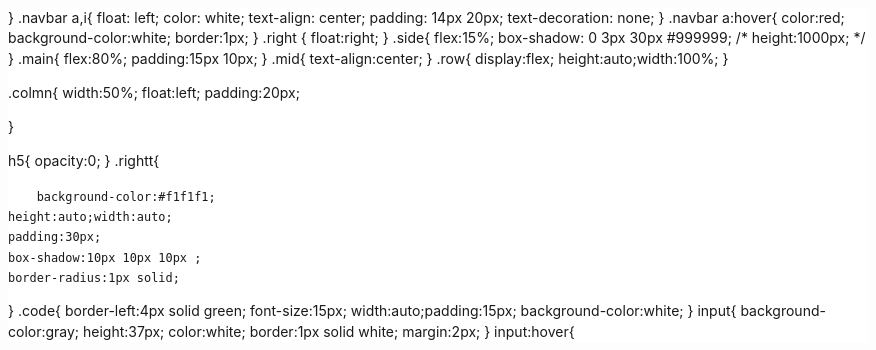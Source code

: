 }
.navbar a,i{
	 float: left;
  color: white;
  text-align: center;
  padding: 14px 20px;
  text-decoration: none;
}
.navbar a:hover{
	color:red;
	background-color:white;
	border:1px;
}
.right {
	float:right;
}
.side{
	flex:15%;
	box-shadow: 0 3px 30px #999999;
	/* height:1000px; */
}
.main{
	flex:80%;
	padding:15px 10px;
}
.mid{
	text-align:center;
}
.row{
	display:flex;
	height:auto;width:100%;
}

.colmn{
	width:50%;
	float:left;
	padding:20px;	
	
}

h5{
opacity:0;
}
.rightt{

		background-color:#f1f1f1;
	height:auto;width:auto;
	padding:30px;
	box-shadow:10px 10px 10px ;
	border-radius:1px solid;
}
.code{
	border-left:4px solid green;
	font-size:15px;
	width:auto;padding:15px;
	background-color:white;
}
input{
background-color:gray;
height:37px;
color:white;
border:1px solid white;
margin:2px;
}
input:hover{